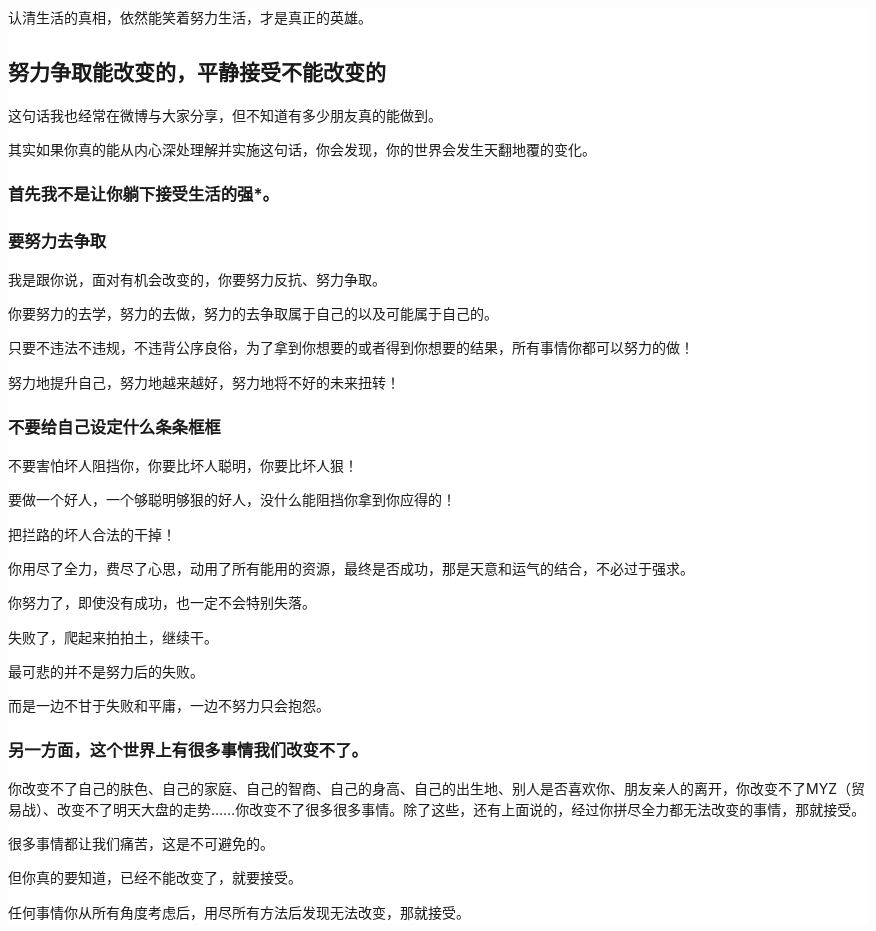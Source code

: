 认清生活的真相，依然能笑着努力生活，才是真正的英雄。



## 努力争取能改变的，平静接受不能改变的



这句话我也经常在微博与大家分享，但不知道有多少朋友真的能做到。

其实如果你真的能从内心深处理解并实施这句话，你会发现，你的世界会发生天翻地覆的变化。



### 首先我不是让你躺下接受生活的强*。

### 要努力去争取

我是跟你说，面对有机会改变的，你要努力反抗、努力争取。

你要努力的去学，努力的去做，努力的去争取属于自己的以及可能属于自己的。

只要不违法不违规，不违背公序良俗，为了拿到你想要的或者得到你想要的结果，所有事情你都可以努力的做！

努力地提升自己，努力地越来越好，努力地将不好的未来扭转！



### 不要给自己设定什么条条框框

不要害怕坏人阻挡你，你要比坏人聪明，你要比坏人狠！

要做一个好人，一个够聪明够狠的好人，没什么能阻挡你拿到你应得的！

把拦路的坏人合法的干掉！



你用尽了全力，费尽了心思，动用了所有能用的资源，最终是否成功，那是天意和运气的结合，不必过于强求。

你努力了，即使没有成功，也一定不会特别失落。

失败了，爬起来拍拍土，继续干。



最可悲的并不是努力后的失败。

而是一边不甘于失败和平庸，一边不努力只会抱怨。



### 另一方面，这个世界上有很多事情我们改变不了。

你改变不了自己的肤色、自己的家庭、自己的智商、自己的身高、自己的出生地、别人是否喜欢你、朋友亲人的离开，你改变不了MYZ（贸易战）、改变不了明天大盘的走势……你改变不了很多很多事情。除了这些，还有上面说的，经过你拼尽全力都无法改变的事情，那就接受。



很多事情都让我们痛苦，这是不可避免的。

但你真的要知道，已经不能改变了，就要接受。

任何事情你从所有角度考虑后，用尽所有方法后发现无法改变，那就接受。
